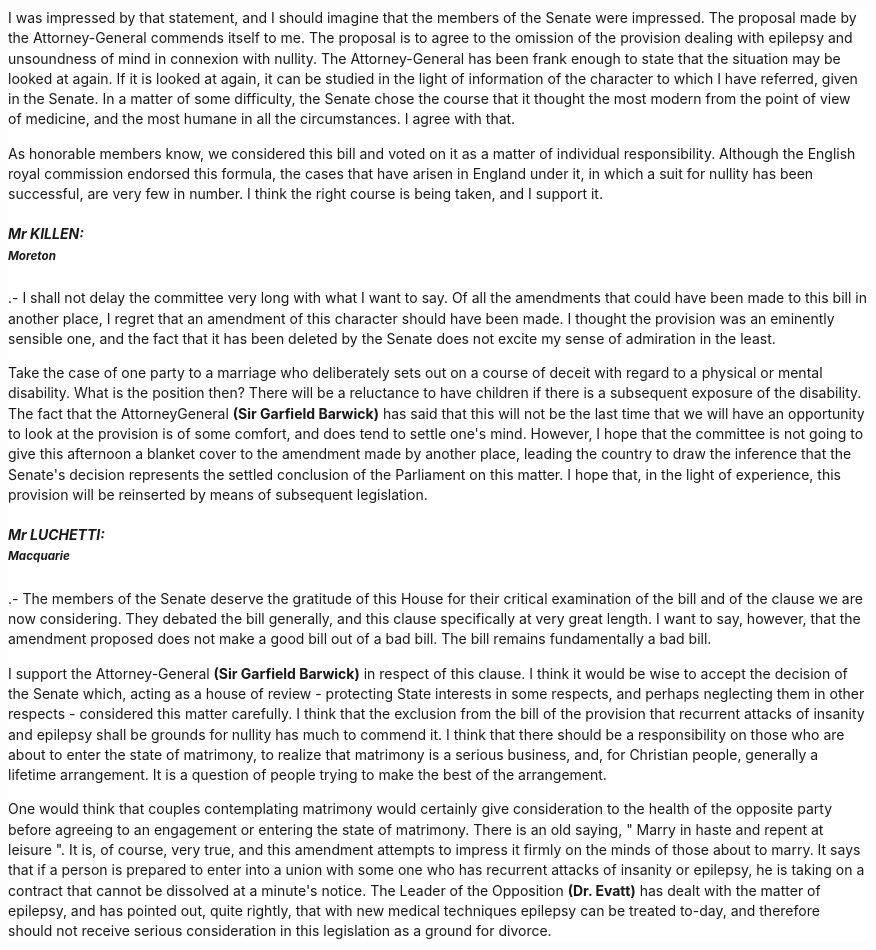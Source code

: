 I was impressed by that statement, and I should imagine that the members of the Senate were impressed. The proposal made by the Attorney-General commends itself to me. The proposal is to agree to the omission of the provision dealing with epilepsy and unsoundness of mind in connexion with nullity. The Attorney-General has been frank enough to state that the situation may be looked at again. If it is looked at again, it can be studied in the light of information of the character to which I have referred, given in the Senate. In a matter of some difficulty, the Senate chose the course that it thought the most modern from the point of view of medicine, and the most humane in all the circumstances. I agree with that. 

As honorable members know, we considered this bill and voted on it as a matter of individual responsibility. Although the English royal commission endorsed this formula, the cases that have arisen in England under it, in which a suit for nullity has been successful, are very few in number. I think the right course is being taken, and I support it. 

##### Mr KILLEN:<br><small class="text-muted">Moreton</small>

.- I shall not delay the committee very long with what I want to say. Of all the amendments that could have been made to this bill in another place, I regret that an amendment of this character should have been made. I thought the provision was an eminently sensible one, and the fact that it has been deleted by the Senate does not excite my sense of admiration in the least. 

Take the case of one party to a marriage who deliberately sets out on a course of deceit with regard to a physical or mental disability. What is the position then? There will be a reluctance to have children if there is a subsequent exposure of the disability. The fact that the AttorneyGeneral  **(Sir Garfield Barwick)**  has said that this will not be the last time that we will have an opportunity to look at the provision is of some comfort, and does tend to settle one's mind. However, I hope that the committee is not going to give this afternoon a blanket cover to the amendment made by another place, leading the country to draw the inference that the Senate's decision represents the settled conclusion of the Parliament on this matter. I hope that, in the light of experience, this provision will be reinserted by means of subsequent legislation. 

##### Mr LUCHETTI:<br><small class="text-muted">Macquarie</small>

.- The members of the Senate deserve the gratitude of this House for their critical examination of the bill and of the clause we are now considering. They debated the bill generally, and this clause specifically at very great length. I want to say, however, that the amendment proposed does not make a good bill out of a bad bill. The bill remains fundamentally a bad bill. 

I support the Attorney-General  **(Sir Garfield Barwick)**  in respect of this clause. I think it would be wise to accept the decision of the Senate which, acting as a house of review - protecting State interests in some respects, and perhaps neglecting them in other respects - considered this matter carefully. I think that the exclusion from the bill of the provision that recurrent attacks of insanity and epilepsy shall be grounds for nullity has much to commend it. I think that there should be a responsibility on those who are about to enter the state of matrimony, to realize that matrimony is a serious business, and, for Christian people, generally a lifetime arrangement. It is a question of people trying to make the best of the arrangement. 

One would think that couples contemplating matrimony would certainly give consideration to the health of the opposite party before agreeing to an engagement or entering the state of matrimony. There is an old saying, " Marry in haste and repent at leisure ". It is, of course, very true, and this amendment attempts to impress it firmly on the minds of those about to marry. It says that if a person is prepared to enter into a union with some one who has recurrent attacks of insanity or epilepsy, he is taking on a contract that cannot be dissolved at a minute's notice. The Leader of the Opposition  **(Dr. Evatt)**  has dealt with the matter of epilepsy, and has pointed out, quite rightly, that with new medical techniques epilepsy can be treated to-day, and therefore should not receive serious consideration in this legislation as a ground for divorce. 
